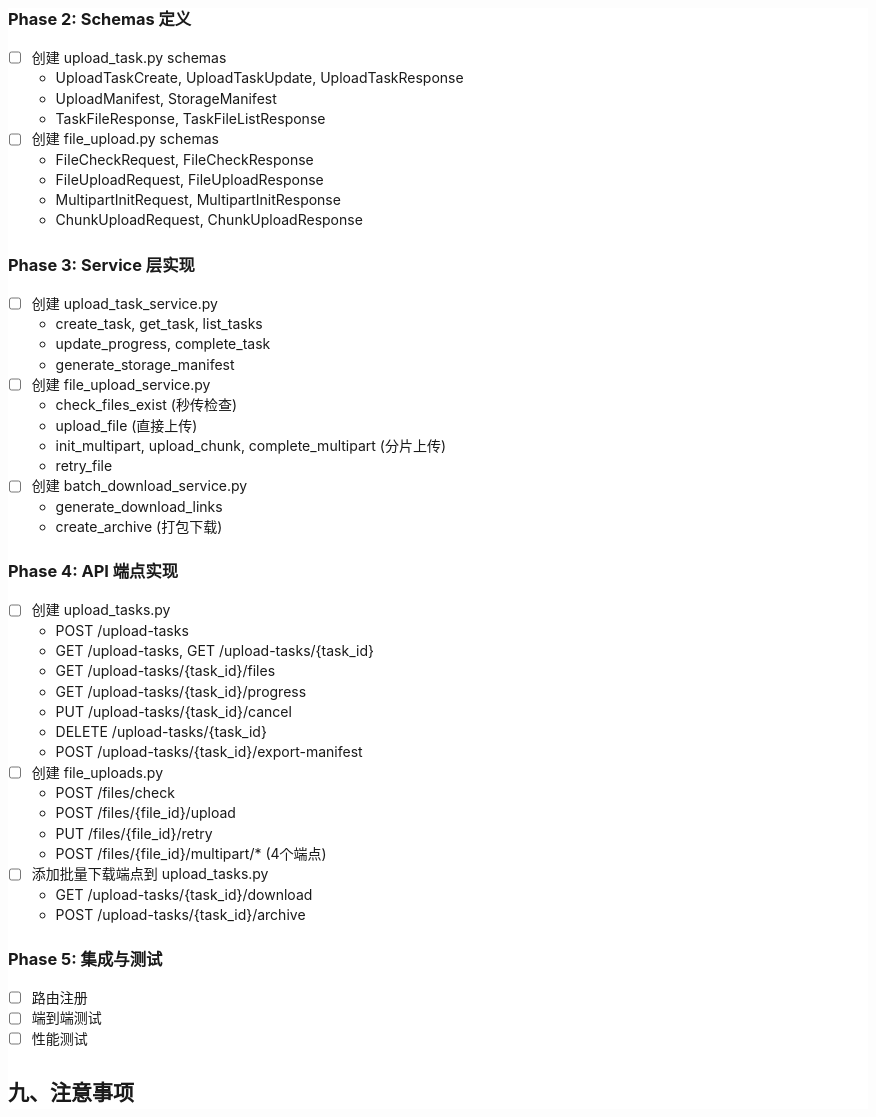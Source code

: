 ### Phase 2: Schemas 定义
- [ ] 创建 upload_task.py schemas
  - UploadTaskCreate, UploadTaskUpdate, UploadTaskResponse
  - UploadManifest, StorageManifest
  - TaskFileResponse, TaskFileListResponse
- [ ] 创建 file_upload.py schemas
  - FileCheckRequest, FileCheckResponse
  - FileUploadRequest, FileUploadResponse
  - MultipartInitRequest, MultipartInitResponse
  - ChunkUploadRequest, ChunkUploadResponse

### Phase 3: Service 层实现
- [ ] 创建 upload_task_service.py
  - create_task, get_task, list_tasks
  - update_progress, complete_task
  - generate_storage_manifest
- [ ] 创建 file_upload_service.py
  - check_files_exist (秒传检查)
  - upload_file (直接上传)
  - init_multipart, upload_chunk, complete_multipart (分片上传)
  - retry_file
- [ ] 创建 batch_download_service.py
  - generate_download_links
  - create_archive (打包下载)

### Phase 4: API 端点实现
- [ ] 创建 upload_tasks.py
  - POST /upload-tasks
  - GET /upload-tasks, GET /upload-tasks/{task_id}
  - GET /upload-tasks/{task_id}/files
  - GET /upload-tasks/{task_id}/progress
  - PUT /upload-tasks/{task_id}/cancel
  - DELETE /upload-tasks/{task_id}
  - POST /upload-tasks/{task_id}/export-manifest
- [ ] 创建 file_uploads.py
  - POST /files/check
  - POST /files/{file_id}/upload
  - PUT /files/{file_id}/retry
  - POST /files/{file_id}/multipart/* (4个端点)
- [ ] 添加批量下载端点到 upload_tasks.py
  - GET /upload-tasks/{task_id}/download
  - POST /upload-tasks/{task_id}/archive

### Phase 5: 集成与测试
- [ ] 路由注册
- [ ] 端到端测试
- [ ] 性能测试

## 九、注意事项
